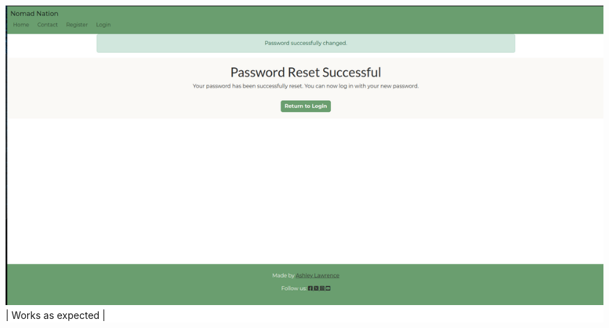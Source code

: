 ![screenshot](documentation/responsiveness/desktop/desk-password-reset-key-done.png) | Works as expected |